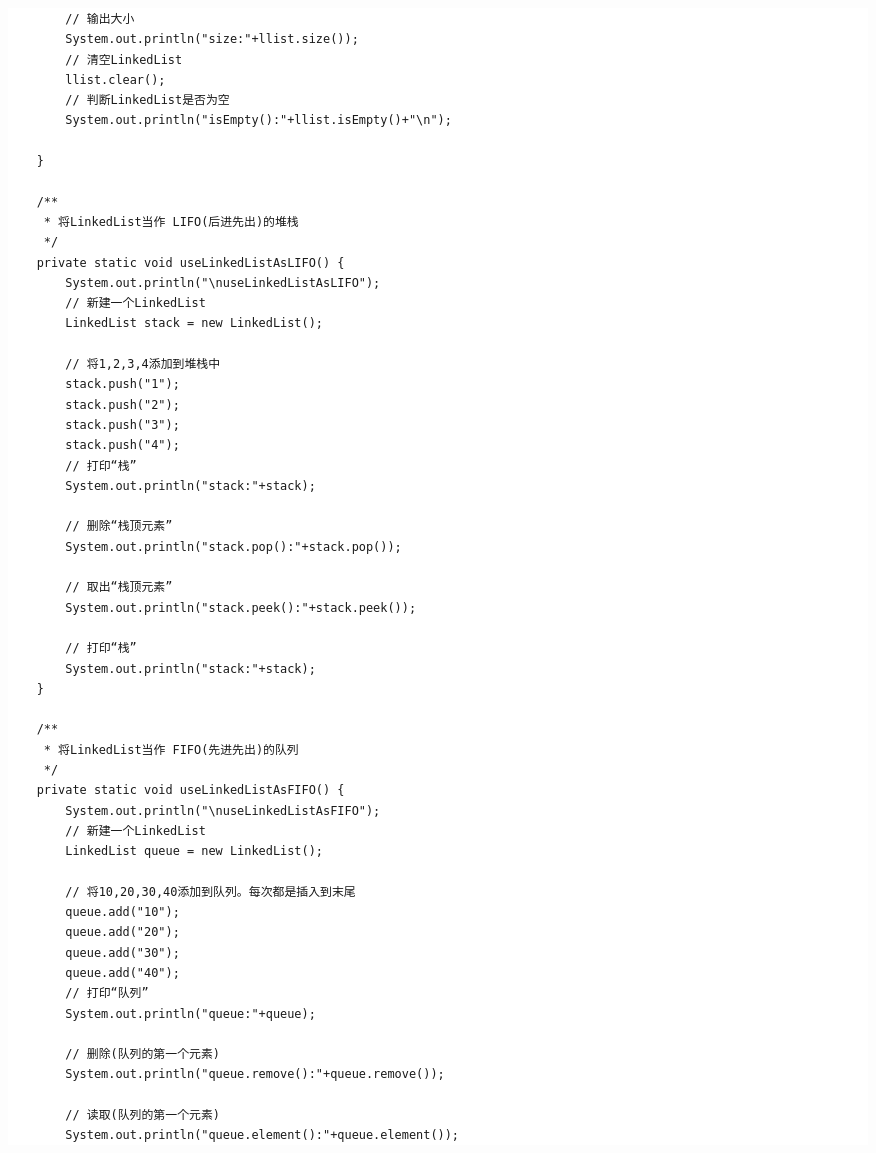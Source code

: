             // 输出大小
            System.out.println("size:"+llist.size());
            // 清空LinkedList
            llist.clear();
            // 判断LinkedList是否为空
            System.out.println("isEmpty():"+llist.isEmpty()+"\n");

        }

        /**
         * 将LinkedList当作 LIFO(后进先出)的堆栈
         */
        private static void useLinkedListAsLIFO() {
            System.out.println("\nuseLinkedListAsLIFO");
            // 新建一个LinkedList
            LinkedList stack = new LinkedList();

            // 将1,2,3,4添加到堆栈中
            stack.push("1");
            stack.push("2");
            stack.push("3");
            stack.push("4");
            // 打印“栈”
            System.out.println("stack:"+stack);

            // 删除“栈顶元素”
            System.out.println("stack.pop():"+stack.pop());
            
            // 取出“栈顶元素”
            System.out.println("stack.peek():"+stack.peek());

            // 打印“栈”
            System.out.println("stack:"+stack);
        }

        /**
         * 将LinkedList当作 FIFO(先进先出)的队列
         */
        private static void useLinkedListAsFIFO() {
            System.out.println("\nuseLinkedListAsFIFO");
            // 新建一个LinkedList
            LinkedList queue = new LinkedList();

            // 将10,20,30,40添加到队列。每次都是插入到末尾
            queue.add("10");
            queue.add("20");
            queue.add("30");
            queue.add("40");
            // 打印“队列”
            System.out.println("queue:"+queue);

            // 删除(队列的第一个元素)
            System.out.println("queue.remove():"+queue.remove());
        
            // 读取(队列的第一个元素)
            System.out.println("queue.element():"+queue.element());

